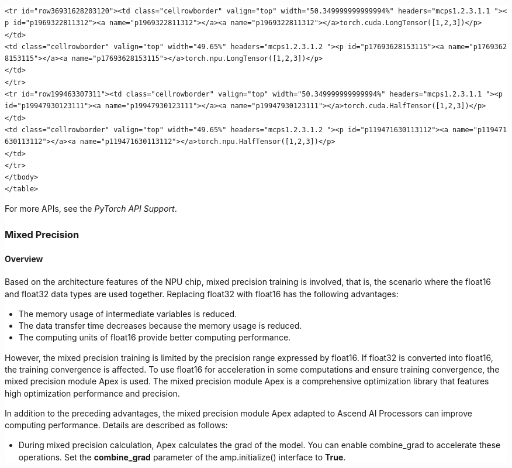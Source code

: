     <tr id="row36931628203120"><td class="cellrowborder" valign="top" width="50.349999999999994%" headers="mcps1.2.3.1.1 "><p id="p1969322811312"><a name="p1969322811312"></a><a name="p1969322811312"></a>torch.cuda.LongTensor([1,2,3])</p>
    </td>
    <td class="cellrowborder" valign="top" width="49.65%" headers="mcps1.2.3.1.2 "><p id="p17693628153115"><a name="p17693628153115"></a><a name="p17693628153115"></a>torch.npu.LongTensor([1,2,3])</p>
    </td>
    </tr>
    <tr id="row199463307311"><td class="cellrowborder" valign="top" width="50.349999999999994%" headers="mcps1.2.3.1.1 "><p id="p19947930123111"><a name="p19947930123111"></a><a name="p19947930123111"></a>torch.cuda.HalfTensor([1,2,3])</p>
    </td>
    <td class="cellrowborder" valign="top" width="49.65%" headers="mcps1.2.3.1.2 "><p id="p119471630113112"><a name="p119471630113112"></a><a name="p119471630113112"></a>torch.npu.HalfTensor([1,2,3])</p>
    </td>
    </tr>
    </tbody>
    </table>


For more APIs, see the  _PyTorch API Support_.

<h3 id="mixed-precisionmd">Mixed Precision</h3>

#### Overview<a name="section166113311599"></a>

Based on the architecture features of the NPU chip, mixed precision training is involved, that is, the scenario where the float16 and float32 data types are used together. Replacing float32 with float16 has the following advantages:

-   The memory usage of intermediate variables is reduced.
-   The data transfer time decreases because the memory usage is reduced.
-   The computing units of float16 provide better computing performance.

However, the mixed precision training is limited by the precision range expressed by float16. If float32 is converted into float16, the training convergence is affected. To use float16 for acceleration in some computations and ensure training convergence, the mixed precision module Apex is used. The mixed precision module Apex is a comprehensive optimization library that features high optimization performance and precision.

In addition to the preceding advantages, the mixed precision module Apex adapted to Ascend AI Processors can improve computing performance. Details are described as follows:

-   During mixed precision calculation, Apex calculates the grad of the model. You can enable combine\_grad to accelerate these operations. Set the  **combine\_grad**  parameter of the amp.initialize\(\) interface to  **True**.
